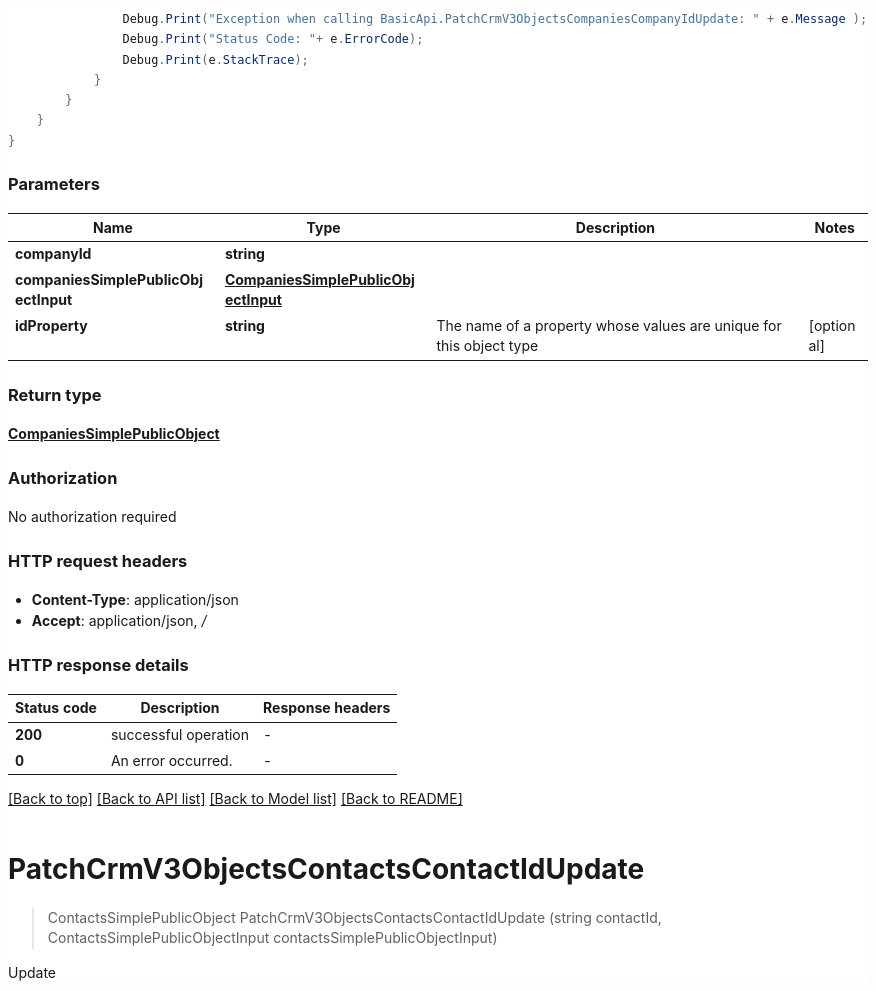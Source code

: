 ```csharp
                Debug.Print("Exception when calling BasicApi.PatchCrmV3ObjectsCompaniesCompanyIdUpdate: " + e.Message );
                Debug.Print("Status Code: "+ e.ErrorCode);
                Debug.Print(e.StackTrace);
            }
        }
    }
}
```

### Parameters

Name | Type | Description  | Notes
------------- | ------------- | ------------- | -------------
 **companyId** | **string**|  | 
 **companiesSimplePublicObjectInput** | [**CompaniesSimplePublicObjectInput**](CompaniesSimplePublicObjectInput.md)|  | 
 **idProperty** | **string**| The name of a property whose values are unique for this object type | [optional] 

### Return type

[**CompaniesSimplePublicObject**](CompaniesSimplePublicObject.md)

### Authorization

No authorization required

### HTTP request headers

 - **Content-Type**: application/json
 - **Accept**: application/json, */*


### HTTP response details
| Status code | Description | Response headers |
|-------------|-------------|------------------|
| **200** | successful operation |  -  |
| **0** | An error occurred. |  -  |

[[Back to top]](#) [[Back to API list]](../README.md#documentation-for-api-endpoints) [[Back to Model list]](../README.md#documentation-for-models) [[Back to README]](../README.md)

<a name="patchcrmv3objectscontactscontactidupdate"></a>
# **PatchCrmV3ObjectsContactsContactIdUpdate**
> ContactsSimplePublicObject PatchCrmV3ObjectsContactsContactIdUpdate (string contactId, ContactsSimplePublicObjectInput contactsSimplePublicObjectInput)

Update
